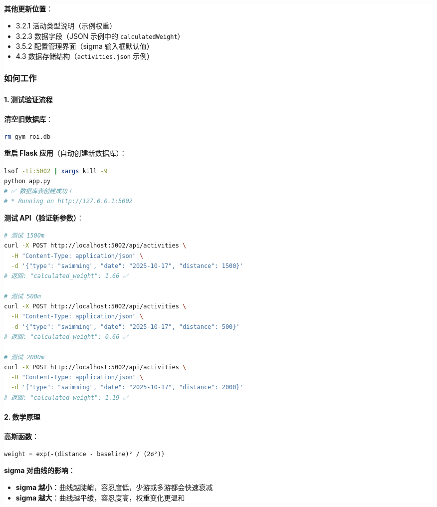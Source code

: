 **其他更新位置**：
- 3.2.1 活动类型说明（示例权重）
- 3.2.3 数据字段（JSON 示例中的 `calculatedWeight`）
- 3.5.2 配置管理界面（sigma 输入框默认值）
- 4.3 数据存储结构（`activities.json` 示例）

### 如何工作

#### 1. 测试验证流程

**清空旧数据库**：
```bash
rm gym_roi.db
```

**重启 Flask 应用**（自动创建新数据库）：
```bash
lsof -ti:5002 | xargs kill -9
python app.py
# ✅ 数据库表创建成功！
# * Running on http://127.0.0.1:5002
```

**测试 API（验证新参数）**：
```bash
# 测试 1500m
curl -X POST http://localhost:5002/api/activities \
  -H "Content-Type: application/json" \
  -d '{"type": "swimming", "date": "2025-10-17", "distance": 1500}'
# 返回: "calculated_weight": 1.66 ✅

# 测试 500m
curl -X POST http://localhost:5002/api/activities \
  -H "Content-Type: application/json" \
  -d '{"type": "swimming", "date": "2025-10-17", "distance": 500}'
# 返回: "calculated_weight": 0.66 ✅

# 测试 2000m
curl -X POST http://localhost:5002/api/activities \
  -H "Content-Type: application/json" \
  -d '{"type": "swimming", "date": "2025-10-17", "distance": 2000}'
# 返回: "calculated_weight": 1.19 ✅
```

#### 2. 数学原理

**高斯函数**：
```
weight = exp(-(distance - baseline)² / (2σ²))
```

**sigma 对曲线的影响**：
- **sigma 越小**：曲线越陡峭，容忍度低，少游或多游都会快速衰减
- **sigma 越大**：曲线越平缓，容忍度高，权重变化更温和
